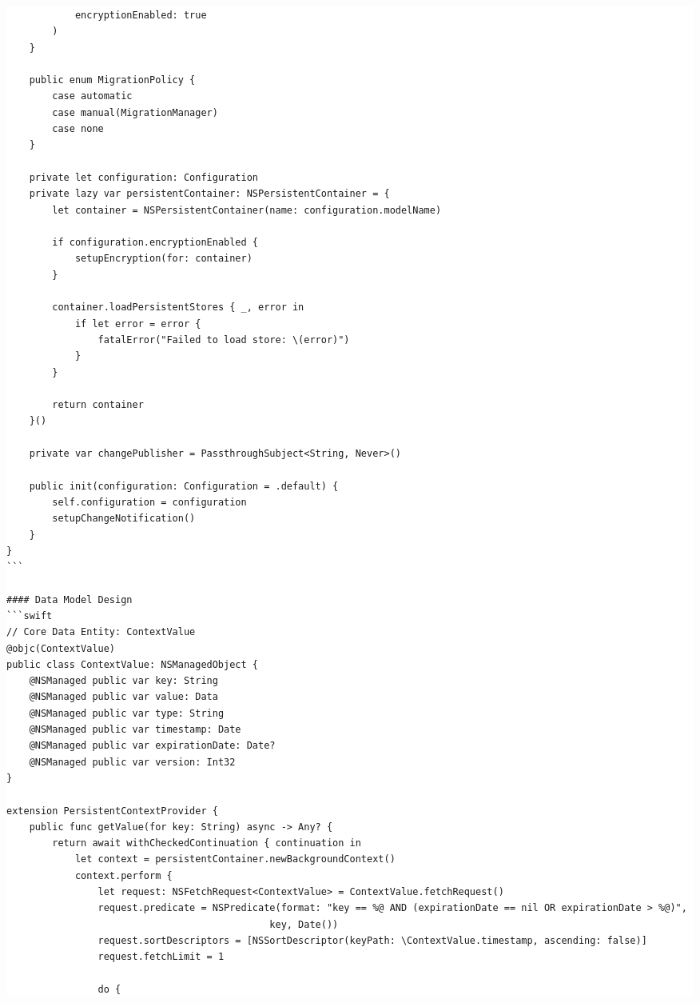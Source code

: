 ````
            encryptionEnabled: true
        )
    }

    public enum MigrationPolicy {
        case automatic
        case manual(MigrationManager)
        case none
    }

    private let configuration: Configuration
    private lazy var persistentContainer: NSPersistentContainer = {
        let container = NSPersistentContainer(name: configuration.modelName)

        if configuration.encryptionEnabled {
            setupEncryption(for: container)
        }

        container.loadPersistentStores { _, error in
            if let error = error {
                fatalError("Failed to load store: \(error)")
            }
        }

        return container
    }()

    private var changePublisher = PassthroughSubject<String, Never>()

    public init(configuration: Configuration = .default) {
        self.configuration = configuration
        setupChangeNotification()
    }
}
```

#### Data Model Design
```swift
// Core Data Entity: ContextValue
@objc(ContextValue)
public class ContextValue: NSManagedObject {
    @NSManaged public var key: String
    @NSManaged public var value: Data
    @NSManaged public var type: String
    @NSManaged public var timestamp: Date
    @NSManaged public var expirationDate: Date?
    @NSManaged public var version: Int32
}

extension PersistentContextProvider {
    public func getValue(for key: String) async -> Any? {
        return await withCheckedContinuation { continuation in
            let context = persistentContainer.newBackgroundContext()
            context.perform {
                let request: NSFetchRequest<ContextValue> = ContextValue.fetchRequest()
                request.predicate = NSPredicate(format: "key == %@ AND (expirationDate == nil OR expirationDate > %@)",
                                              key, Date())
                request.sortDescriptors = [NSSortDescriptor(keyPath: \ContextValue.timestamp, ascending: false)]
                request.fetchLimit = 1

                do {
````

[#ActorIsolatedCall]: <https://docs.swift.org/compiler/documentation/diagnostics/actor-isolated-call>